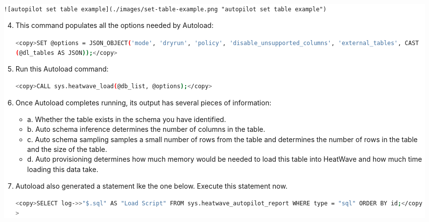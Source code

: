     ![autopilot set table example](./images/set-table-example.png "autopilot set table example")

4. This command populates all the options needed by Autoload:

    ```bash
    <copy>SET @options = JSON_OBJECT('mode', 'dryrun', 'policy', 'disable_unsupported_columns', 'external_tables', CAST(@dl_tables AS JSON));</copy>
    ```

5. Run this Autoload command:

    ```bash
    <copy>CALL sys.heatwave_load(@db_list, @options);</copy>
    ```

6. Once Autoload completes running, its output has several pieces of information:
    - a. Whether the table exists in the schema you have identified.
    - b. Auto schema inference determines the number of columns in the table.
    - c. Auto schema sampling samples a small number of rows from the table and determines the number of rows in the table and the size of the table.
    - d. Auto provisioning determines how much memory would be needed to load this table into HeatWave and how much time loading this data take.

7. Autoload also generated a statement lke the one below. Execute this statement now.

    ```bash
    <copy>SELECT log->>"$.sql" AS "Load Script" FROM sys.heatwave_autopilot_report WHERE type = "sql" ORDER BY id;</copy>
    ```
